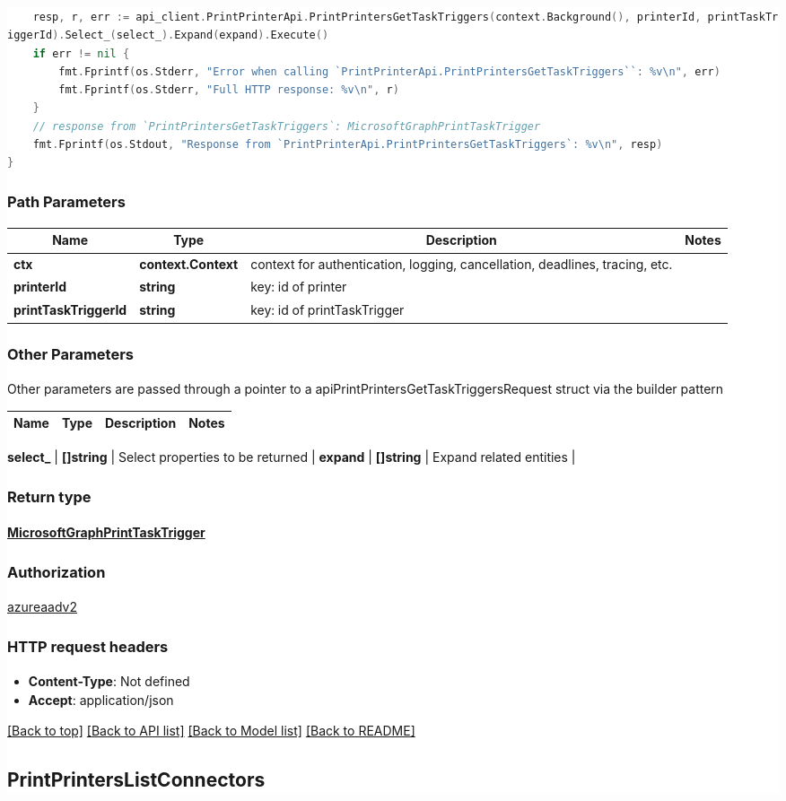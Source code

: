 ```go
    resp, r, err := api_client.PrintPrinterApi.PrintPrintersGetTaskTriggers(context.Background(), printerId, printTaskTriggerId).Select_(select_).Expand(expand).Execute()
    if err != nil {
        fmt.Fprintf(os.Stderr, "Error when calling `PrintPrinterApi.PrintPrintersGetTaskTriggers``: %v\n", err)
        fmt.Fprintf(os.Stderr, "Full HTTP response: %v\n", r)
    }
    // response from `PrintPrintersGetTaskTriggers`: MicrosoftGraphPrintTaskTrigger
    fmt.Fprintf(os.Stdout, "Response from `PrintPrinterApi.PrintPrintersGetTaskTriggers`: %v\n", resp)
}
```

### Path Parameters


Name | Type | Description  | Notes
------------- | ------------- | ------------- | -------------
**ctx** | **context.Context** | context for authentication, logging, cancellation, deadlines, tracing, etc.
**printerId** | **string** | key: id of printer | 
**printTaskTriggerId** | **string** | key: id of printTaskTrigger | 

### Other Parameters

Other parameters are passed through a pointer to a apiPrintPrintersGetTaskTriggersRequest struct via the builder pattern


Name | Type | Description  | Notes
------------- | ------------- | ------------- | -------------


 **select_** | **[]string** | Select properties to be returned | 
 **expand** | **[]string** | Expand related entities | 

### Return type

[**MicrosoftGraphPrintTaskTrigger**](MicrosoftGraphPrintTaskTrigger.md)

### Authorization

[azureaadv2](../README.md#azureaadv2)

### HTTP request headers

- **Content-Type**: Not defined
- **Accept**: application/json

[[Back to top]](#) [[Back to API list]](../README.md#documentation-for-api-endpoints)
[[Back to Model list]](../README.md#documentation-for-models)
[[Back to README]](../README.md)


## PrintPrintersListConnectors
